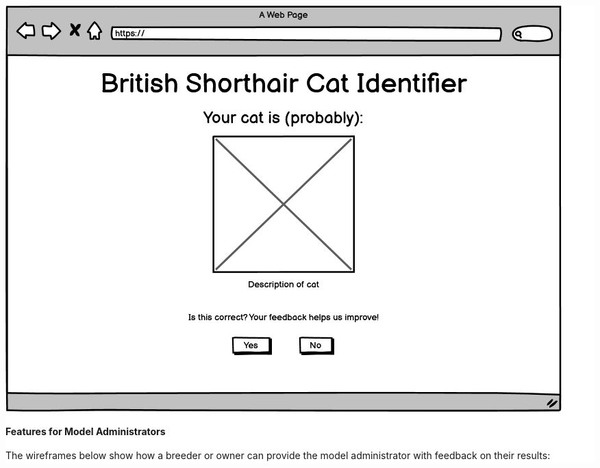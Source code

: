 ![Displaying predicted phenotype](documentation/wireframes/display-result.png)

__Features for Model Administrators__

The wireframes below show how a breeder or owner can provide the model administrator with feedback on their results:
